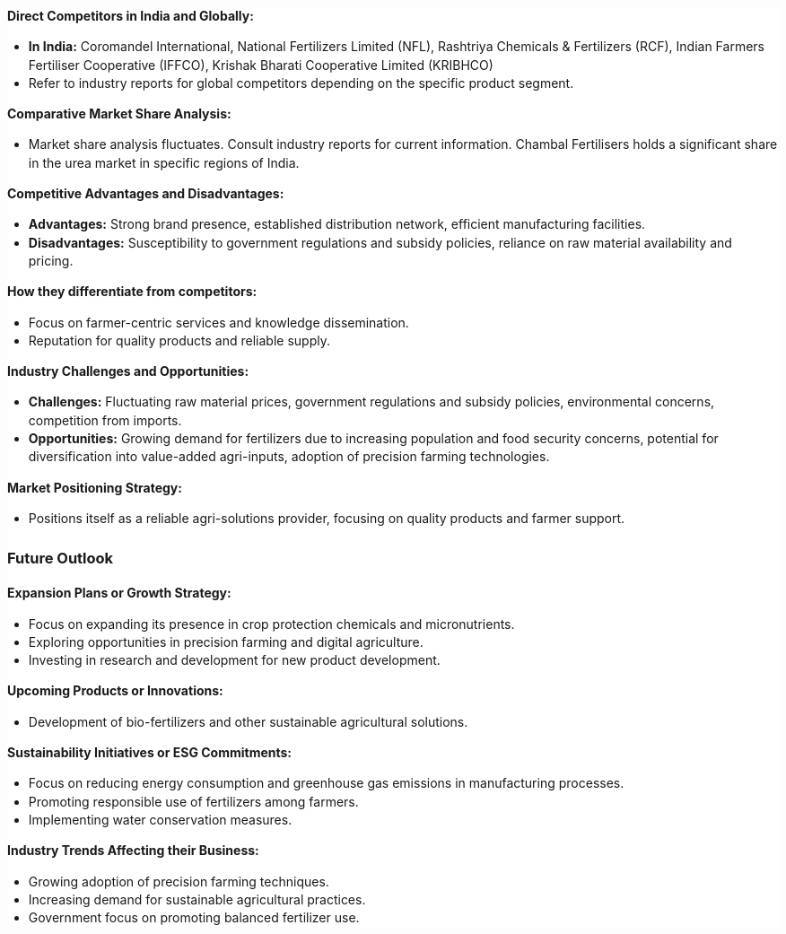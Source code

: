 **Direct Competitors in India and Globally:**

*   **In India:** Coromandel International, National Fertilizers Limited (NFL), Rashtriya Chemicals & Fertilizers (RCF), Indian Farmers Fertiliser Cooperative (IFFCO), Krishak Bharati Cooperative Limited (KRIBHCO)
*   Refer to industry reports for global competitors depending on the specific product segment.

**Comparative Market Share Analysis:**

*   Market share analysis fluctuates. Consult industry reports for current information. Chambal Fertilisers holds a significant share in the urea market in specific regions of India.

**Competitive Advantages and Disadvantages:**

*   **Advantages:** Strong brand presence, established distribution network, efficient manufacturing facilities.
*   **Disadvantages:** Susceptibility to government regulations and subsidy policies, reliance on raw material availability and pricing.

**How they differentiate from competitors:**

*   Focus on farmer-centric services and knowledge dissemination.
*   Reputation for quality products and reliable supply.

**Industry Challenges and Opportunities:**

*   **Challenges:** Fluctuating raw material prices, government regulations and subsidy policies, environmental concerns, competition from imports.
*   **Opportunities:** Growing demand for fertilizers due to increasing population and food security concerns, potential for diversification into value-added agri-inputs, adoption of precision farming technologies.

**Market Positioning Strategy:**

*   Positions itself as a reliable agri-solutions provider, focusing on quality products and farmer support.

### Future Outlook

**Expansion Plans or Growth Strategy:**

*   Focus on expanding its presence in crop protection chemicals and micronutrients.
*   Exploring opportunities in precision farming and digital agriculture.
*   Investing in research and development for new product development.

**Upcoming Products or Innovations:**

*   Development of bio-fertilizers and other sustainable agricultural solutions.

**Sustainability Initiatives or ESG Commitments:**

*   Focus on reducing energy consumption and greenhouse gas emissions in manufacturing processes.
*   Promoting responsible use of fertilizers among farmers.
*   Implementing water conservation measures.

**Industry Trends Affecting their Business:**

*   Growing adoption of precision farming techniques.
*   Increasing demand for sustainable agricultural practices.
*   Government focus on promoting balanced fertilizer use.
